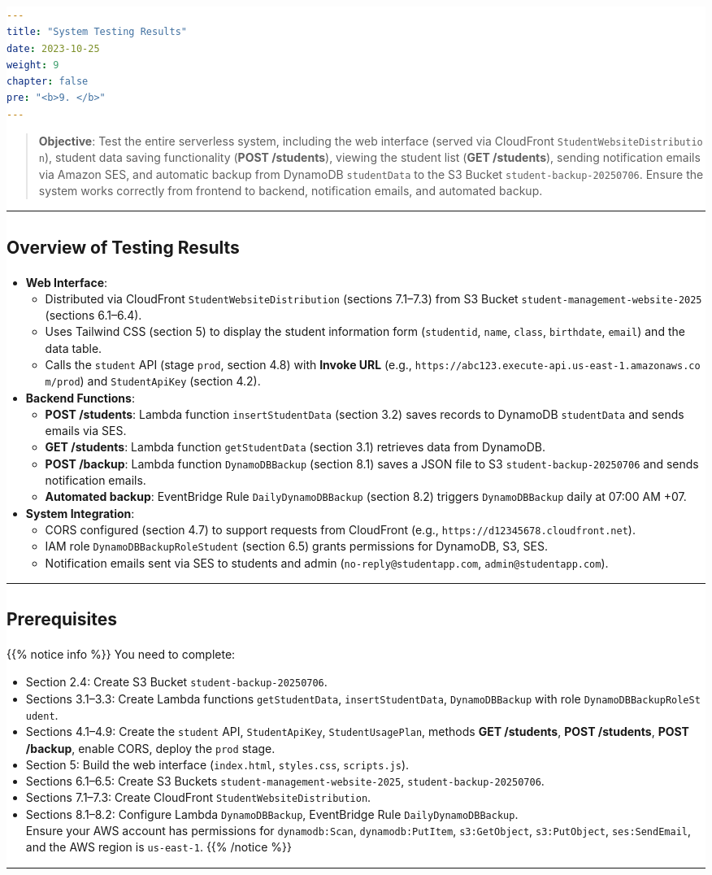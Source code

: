 ```yaml
---
title: "System Testing Results"
date: 2023-10-25
weight: 9
chapter: false
pre: "<b>9. </b>"
---
```


> **Objective**: Test the entire serverless system, including the web interface (served via CloudFront `StudentWebsiteDistribution`), student data saving functionality (**POST /students**), viewing the student list (**GET /students**), sending notification emails via Amazon SES, and automatic backup from DynamoDB `studentData` to the S3 Bucket `student-backup-20250706`. Ensure the system works correctly from frontend to backend, notification emails, and automated backup.

---

## Overview of Testing Results

- **Web Interface**:  
  - Distributed via CloudFront `StudentWebsiteDistribution` (sections 7.1–7.3) from S3 Bucket `student-management-website-2025` (sections 6.1–6.4).  
  - Uses Tailwind CSS (section 5) to display the student information form (`studentid`, `name`, `class`, `birthdate`, `email`) and the data table.  
  - Calls the `student` API (stage `prod`, section 4.8) with **Invoke URL** (e.g., `https://abc123.execute-api.us-east-1.amazonaws.com/prod`) and `StudentApiKey` (section 4.2).  
- **Backend Functions**:  
  - **POST /students**: Lambda function `insertStudentData` (section 3.2) saves records to DynamoDB `studentData` and sends emails via SES.  
  - **GET /students**: Lambda function `getStudentData` (section 3.1) retrieves data from DynamoDB.  
  - **POST /backup**: Lambda function `DynamoDBBackup` (section 8.1) saves a JSON file to S3 `student-backup-20250706` and sends notification emails.  
  - **Automated backup**: EventBridge Rule `DailyDynamoDBBackup` (section 8.2) triggers `DynamoDBBackup` daily at 07:00 AM +07.  
- **System Integration**:  
  - CORS configured (section 4.7) to support requests from CloudFront (e.g., `https://d12345678.cloudfront.net`).  
  - IAM role `DynamoDBBackupRoleStudent` (section 6.5) grants permissions for DynamoDB, S3, SES.  
  - Notification emails sent via SES to students and admin (`no-reply@studentapp.com`, `admin@studentapp.com`).  

---

## Prerequisites

{{% notice info %}}
You need to complete:  
- Section 2.4: Create S3 Bucket `student-backup-20250706`.  
- Sections 3.1–3.3: Create Lambda functions `getStudentData`, `insertStudentData`, `DynamoDBBackup` with role `DynamoDBBackupRoleStudent`.  
- Sections 4.1–4.9: Create the `student` API, `StudentApiKey`, `StudentUsagePlan`, methods **GET /students**, **POST /students**, **POST /backup**, enable CORS, deploy the `prod` stage.  
- Section 5: Build the web interface (`index.html`, `styles.css`, `scripts.js`).  
- Sections 6.1–6.5: Create S3 Buckets `student-management-website-2025`, `student-backup-20250706`.  
- Sections 7.1–7.3: Create CloudFront `StudentWebsiteDistribution`.  
- Sections 8.1–8.2: Configure Lambda `DynamoDBBackup`, EventBridge Rule `DailyDynamoDBBackup`.  
Ensure your AWS account has permissions for `dynamodb:Scan`, `dynamodb:PutItem`, `s3:GetObject`, `s3:PutObject`, `ses:SendEmail`, and the AWS region is `us-east-1`.
{{% /notice %}}

---